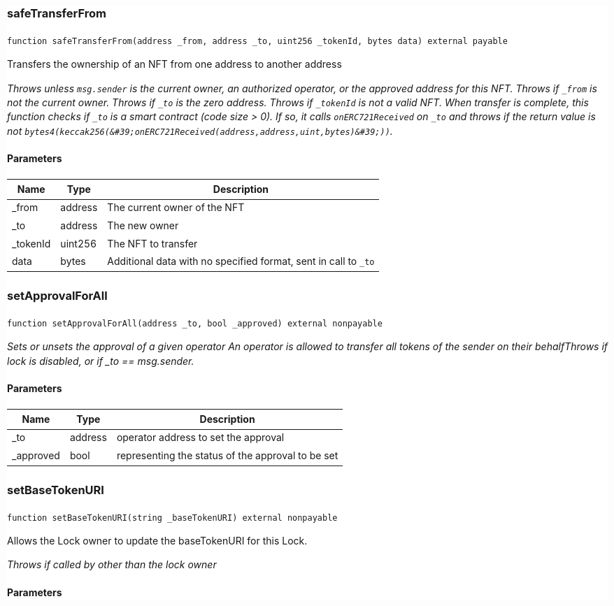 ### safeTransferFrom

```solidity
function safeTransferFrom(address _from, address _to, uint256 _tokenId, bytes data) external payable
```

Transfers the ownership of an NFT from one address to another address

*Throws unless `msg.sender` is the current owner, an authorized  operator, or the approved address for this NFT. Throws if `_from` is  not the current owner. Throws if `_to` is the zero address. Throws if  `_tokenId` is not a valid NFT. When transfer is complete, this function  checks if `_to` is a smart contract (code size &gt; 0). If so, it calls  `onERC721Received` on `_to` and throws if the return value is not  `bytes4(keccak256(&#39;onERC721Received(address,address,uint,bytes)&#39;))`.*

#### Parameters

| Name | Type | Description |
|---|---|---|
| _from | address | The current owner of the NFT |
| _to | address | The new owner |
| _tokenId | uint256 | The NFT to transfer |
| data | bytes | Additional data with no specified format, sent in call to `_to` |

### setApprovalForAll

```solidity
function setApprovalForAll(address _to, bool _approved) external nonpayable
```



*Sets or unsets the approval of a given operator An operator is allowed to transfer all tokens of the sender on their behalfThrows if lock is disabled, or if _to == msg.sender.*

#### Parameters

| Name | Type | Description |
|---|---|---|
| _to | address | operator address to set the approval |
| _approved | bool | representing the status of the approval to be set |

### setBaseTokenURI

```solidity
function setBaseTokenURI(string _baseTokenURI) external nonpayable
```

Allows the Lock owner to update the baseTokenURI for this Lock.

*Throws if called by other than the lock owner*

#### Parameters
